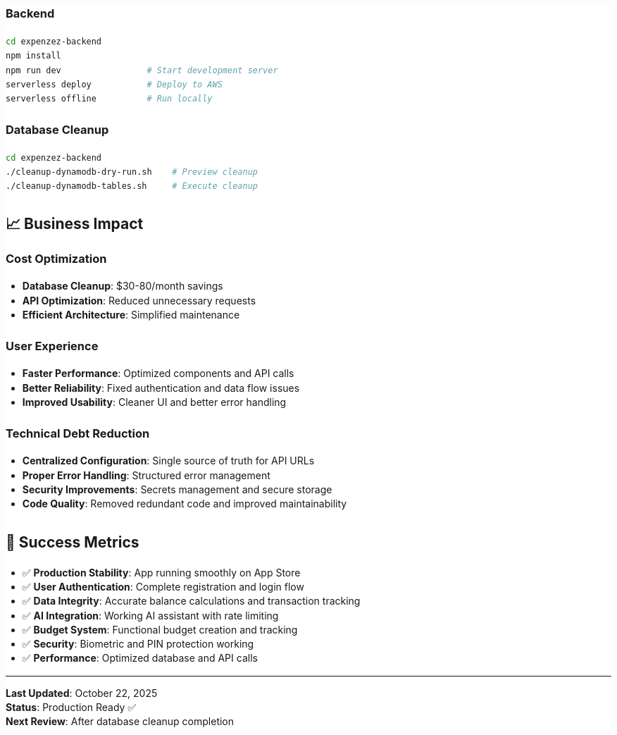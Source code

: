 ### Backend

```bash
cd expenzez-backend
npm install
npm run dev                 # Start development server
serverless deploy           # Deploy to AWS
serverless offline          # Run locally
```

### Database Cleanup

```bash
cd expenzez-backend
./cleanup-dynamodb-dry-run.sh    # Preview cleanup
./cleanup-dynamodb-tables.sh     # Execute cleanup
```

## 📈 Business Impact

### Cost Optimization

- **Database Cleanup**: $30-80/month savings
- **API Optimization**: Reduced unnecessary requests
- **Efficient Architecture**: Simplified maintenance

### User Experience

- **Faster Performance**: Optimized components and API calls
- **Better Reliability**: Fixed authentication and data flow issues
- **Improved Usability**: Cleaner UI and better error handling

### Technical Debt Reduction

- **Centralized Configuration**: Single source of truth for API URLs
- **Proper Error Handling**: Structured error management
- **Security Improvements**: Secrets management and secure storage
- **Code Quality**: Removed redundant code and improved maintainability

## 🎉 Success Metrics

- ✅ **Production Stability**: App running smoothly on App Store
- ✅ **User Authentication**: Complete registration and login flow
- ✅ **Data Integrity**: Accurate balance calculations and transaction tracking
- ✅ **AI Integration**: Working AI assistant with rate limiting
- ✅ **Budget System**: Functional budget creation and tracking
- ✅ **Security**: Biometric and PIN protection working
- ✅ **Performance**: Optimized database and API calls

---

**Last Updated**: October 22, 2025  
**Status**: Production Ready ✅  
**Next Review**: After database cleanup completion

